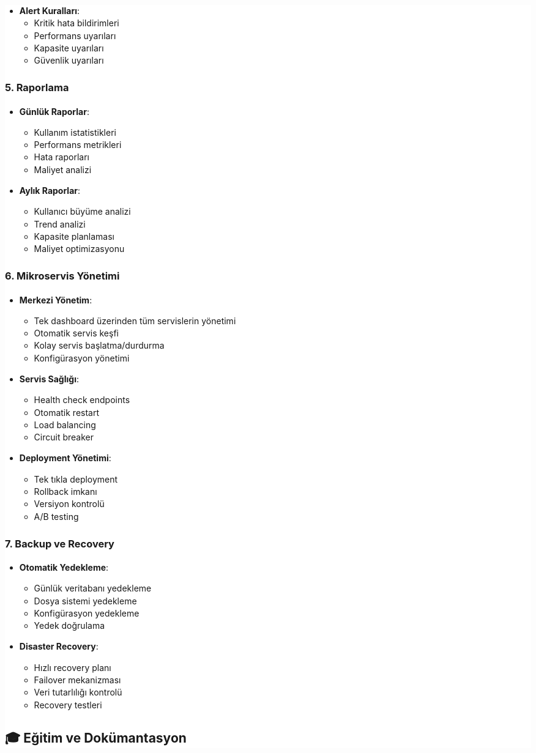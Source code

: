 - **Alert Kuralları**:
  - Kritik hata bildirimleri
  - Performans uyarıları
  - Kapasite uyarıları
  - Güvenlik uyarıları

### 5. Raporlama
- **Günlük Raporlar**:
  - Kullanım istatistikleri
  - Performans metrikleri
  - Hata raporları
  - Maliyet analizi

- **Aylık Raporlar**:
  - Kullanıcı büyüme analizi
  - Trend analizi
  - Kapasite planlaması
  - Maliyet optimizasyonu

### 6. Mikroservis Yönetimi
- **Merkezi Yönetim**:
  - Tek dashboard üzerinden tüm servislerin yönetimi
  - Otomatik servis keşfi
  - Kolay servis başlatma/durdurma
  - Konfigürasyon yönetimi

- **Servis Sağlığı**:
  - Health check endpoints
  - Otomatik restart
  - Load balancing
  - Circuit breaker

- **Deployment Yönetimi**:
  - Tek tıkla deployment
  - Rollback imkanı
  - Versiyon kontrolü
  - A/B testing

### 7. Backup ve Recovery
- **Otomatik Yedekleme**:
  - Günlük veritabanı yedekleme
  - Dosya sistemi yedekleme
  - Konfigürasyon yedekleme
  - Yedek doğrulama

- **Disaster Recovery**:
  - Hızlı recovery planı
  - Failover mekanizması
  - Veri tutarlılığı kontrolü
  - Recovery testleri

## 🎓 Eğitim ve Dokümantasyon
